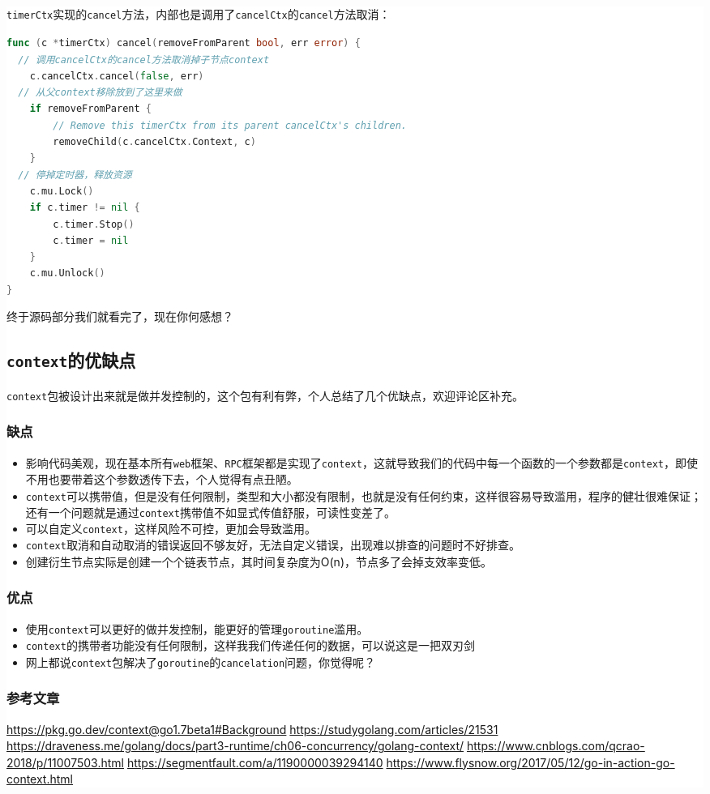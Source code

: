 `timerCtx`实现的`cancel`方法，内部也是调用了`cancelCtx`的`cancel`方法取消：

```go
func (c *timerCtx) cancel(removeFromParent bool, err error) {
  // 调用cancelCtx的cancel方法取消掉子节点context
	c.cancelCtx.cancel(false, err)
  // 从父context移除放到了这里来做
	if removeFromParent {
		// Remove this timerCtx from its parent cancelCtx's children.
		removeChild(c.cancelCtx.Context, c)
	}
  // 停掉定时器，释放资源
	c.mu.Lock()
	if c.timer != nil {
		c.timer.Stop()
		c.timer = nil
	}
	c.mu.Unlock()
}
```



终于源码部分我们就看完了，现在你何感想？ 



## `context`的优缺点

`context`包被设计出来就是做并发控制的，这个包有利有弊，个人总结了几个优缺点，欢迎评论区补充。

### 缺点

- 影响代码美观，现在基本所有`web`框架、`RPC`框架都是实现了`context`，这就导致我们的代码中每一个函数的一个参数都是`context`，即使不用也要带着这个参数透传下去，个人觉得有点丑陋。
- `context`可以携带值，但是没有任何限制，类型和大小都没有限制，也就是没有任何约束，这样很容易导致滥用，程序的健壮很难保证；还有一个问题就是通过`context`携带值不如显式传值舒服，可读性变差了。
- 可以自定义`context`，这样风险不可控，更加会导致滥用。
- `context`取消和自动取消的错误返回不够友好，无法自定义错误，出现难以排查的问题时不好排查。
- 创建衍生节点实际是创建一个个链表节点，其时间复杂度为O(n)，节点多了会掉支效率变低。



### 优点

- 使用`context`可以更好的做并发控制，能更好的管理`goroutine`滥用。
- `context`的携带者功能没有任何限制，这样我我们传递任何的数据，可以说这是一把双刃剑
- 网上都说`context`包解决了`goroutine`的`cancelation`问题，你觉得呢？





### 参考文章

https://pkg.go.dev/context@go1.7beta1#Background
https://studygolang.com/articles/21531
https://draveness.me/golang/docs/part3-runtime/ch06-concurrency/golang-context/
https://www.cnblogs.com/qcrao-2018/p/11007503.html
https://segmentfault.com/a/1190000039294140
https://www.flysnow.org/2017/05/12/go-in-action-go-context.html
